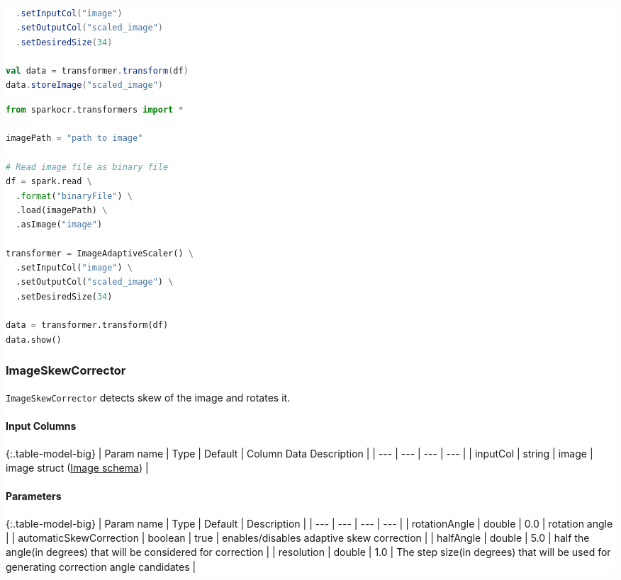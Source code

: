 ```scala
  .setInputCol("image")
  .setOutputCol("scaled_image")
  .setDesiredSize(34)

val data = transformer.transform(df)
data.storeImage("scaled_image")
```

```python
from sparkocr.transformers import *

imagePath = "path to image"

# Read image file as binary file
df = spark.read \
  .format("binaryFile") \
  .load(imagePath) \
  .asImage("image")

transformer = ImageAdaptiveScaler() \
  .setInputCol("image") \
  .setOutputCol("scaled_image") \
  .setDesiredSize(34)

data = transformer.transform(df)
data.show()
```

</div>

### ImageSkewCorrector

`ImageSkewCorrector` detects skew of the image and rotates it.

#### Input Columns

{:.table-model-big}
| Param name | Type | Default | Column Data Description |
| --- | --- | --- | --- |
| inputCol | string | image | image struct ([Image schema](ocr_structures#image-schema)) |

#### Parameters

{:.table-model-big}
| Param name | Type | Default | Description |
| --- | --- | --- | --- |
| rotationAngle | double | 0.0 | rotation angle |
| automaticSkewCorrection | boolean | true | enables/disables adaptive skew correction |
| halfAngle | double | 5.0 | half the angle(in degrees) that will be considered for correction |
| resolution | double | 1.0 | The step size(in degrees) that will be used for generating correction angle candidates |
